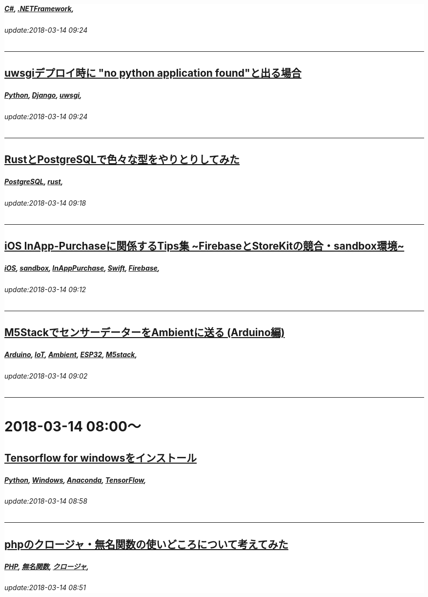 ##### [C#](https://qiita.com/tags/C#), [.NETFramework](https://qiita.com/tags/.NETFramework), 
###### update:2018-03-14 09:24
---
## [uwsgiデプロイ時に "no python application found"と出る場合](https://qiita.com/hogemax/items/a3b04f0e848f52ff888e)
##### [Python](https://qiita.com/tags/Python), [Django](https://qiita.com/tags/Django), [uwsgi](https://qiita.com/tags/uwsgi), 
###### update:2018-03-14 09:24
---
## [RustとPostgreSQLで色々な型をやりとりしてみた](https://qiita.com/aoyagikouhei/items/d2d1fec0d95f4a66cba9)
##### [PostgreSQL](https://qiita.com/tags/PostgreSQL), [rust](https://qiita.com/tags/rust), 
###### update:2018-03-14 09:18
---
## [iOS InApp-Purchaseに関係するTips集 ~FirebaseとStoreKitの競合・sandbox環境~](https://qiita.com/yosuke12724/items/374942dec7b3ea14721f)
##### [iOS](https://qiita.com/tags/iOS), [sandbox](https://qiita.com/tags/sandbox), [InAppPurchase](https://qiita.com/tags/InAppPurchase), [Swift](https://qiita.com/tags/Swift), [Firebase](https://qiita.com/tags/Firebase), 
###### update:2018-03-14 09:12
---
## [M5StackでセンサーデーターをAmbientに送る (Arduino編)](https://qiita.com/AmbientData/items/1d11b49b40c9d9ea8bd4)
##### [Arduino](https://qiita.com/tags/Arduino), [IoT](https://qiita.com/tags/IoT), [Ambient](https://qiita.com/tags/Ambient), [ESP32](https://qiita.com/tags/ESP32), [M5stack](https://qiita.com/tags/M5stack), 
###### update:2018-03-14 09:02
---




# 2018-03-14 08:00～
## [Tensorflow for windowsをインストール](https://qiita.com/Kyohei_Yamaji/items/599a2643eabdbe29d207)
##### [Python](https://qiita.com/tags/Python), [Windows](https://qiita.com/tags/Windows), [Anaconda](https://qiita.com/tags/Anaconda), [TensorFlow](https://qiita.com/tags/TensorFlow), 
###### update:2018-03-14 08:58
---
## [phpのクロージャ・無名関数の使いどころについて考えてみた](https://qiita.com/zizu21105/items/0eb8bcea2fc452c0b4b2)
##### [PHP](https://qiita.com/tags/PHP), [無名関数](https://qiita.com/tags/無名関数), [クロージャ](https://qiita.com/tags/クロージャ), 
###### update:2018-03-14 08:51